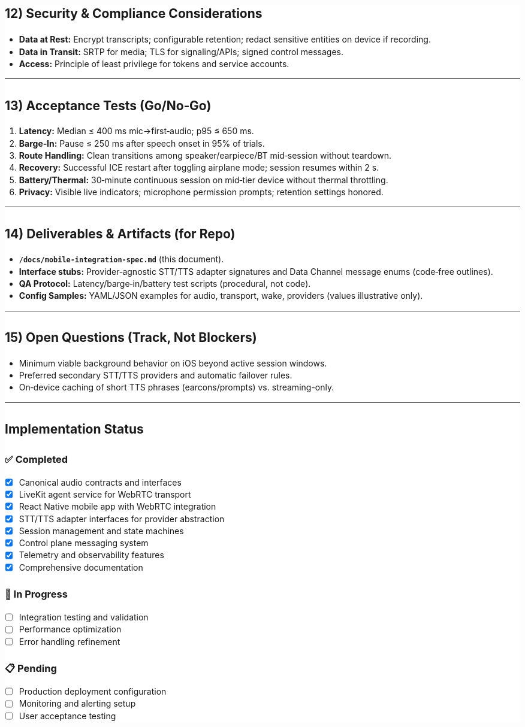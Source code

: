 
## 12) Security & Compliance Considerations

* **Data at Rest:** Encrypt transcripts; configurable retention; redact sensitive entities on device if recording.
* **Data in Transit:** SRTP for media; TLS for signaling/APIs; signed control messages.
* **Access:** Principle of least privilege for tokens and service accounts.

---

## 13) Acceptance Tests (Go/No‑Go)

1. **Latency:** Median ≤ 400 ms mic→first‑audio; p95 ≤ 650 ms.
2. **Barge‑In:** Pause ≤ 250 ms after speech onset in 95% of trials.
3. **Route Handling:** Clean transitions among speaker/earpiece/BT mid‑session without teardown.
4. **Recovery:** Successful ICE restart after toggling airplane mode; session resumes within 2 s.
5. **Battery/Thermal:** 30‑minute continuous session on mid‑tier device without thermal throttling.
6. **Privacy:** Visible live indicators; microphone permission prompts; retention settings honored.

---

## 14) Deliverables & Artifacts (for Repo)

* **`/docs/mobile-integration-spec.md`** (this document).
* **Interface stubs:** Provider‑agnostic STT/TTS adapter signatures and Data Channel message enums (code‑free outlines).
* **QA Protocol:** Latency/barge‑in/battery test scripts (procedural, not code).
* **Config Samples:** YAML/JSON examples for audio, transport, wake, providers (values illustrative only).

---

## 15) Open Questions (Track, Not Blockers)

* Minimum viable background behavior on iOS beyond active session windows.
* Preferred secondary STT/TTS providers and automatic failover rules.
* On‑device caching of short TTS phrases (earcons/prompts) vs. streaming-only.

---

## Implementation Status

### ✅ Completed
- [x] Canonical audio contracts and interfaces
- [x] LiveKit agent service for WebRTC transport
- [x] React Native mobile app with WebRTC integration
- [x] STT/TTS adapter interfaces for provider abstraction
- [x] Session management and state machines
- [x] Control plane messaging system
- [x] Telemetry and observability features
- [x] Comprehensive documentation

### 🔄 In Progress
- [ ] Integration testing and validation
- [ ] Performance optimization
- [ ] Error handling refinement

### 📋 Pending
- [ ] Production deployment configuration
- [ ] Monitoring and alerting setup
- [ ] User acceptance testing